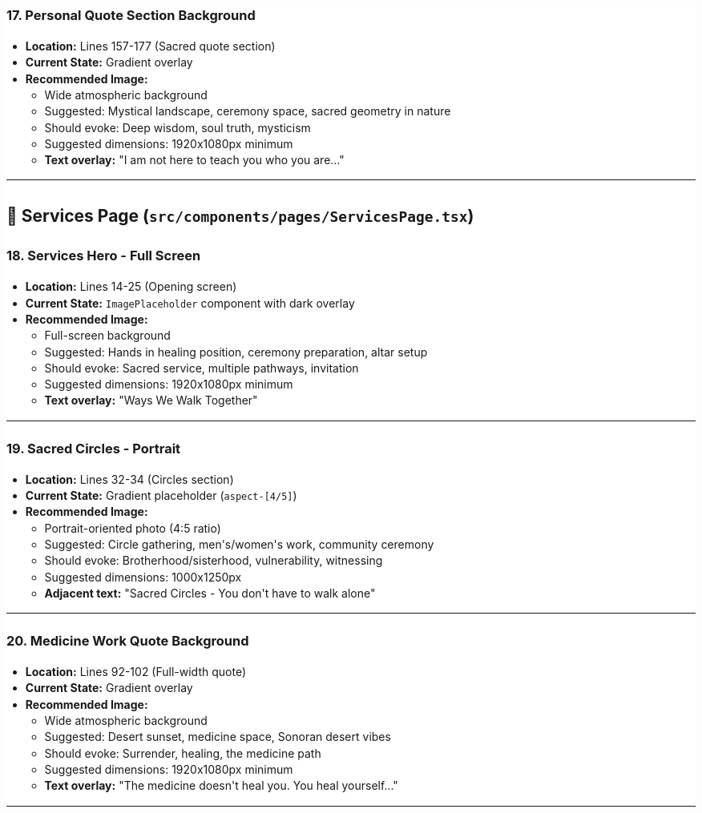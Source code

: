 
### 17. **Personal Quote Section Background**
- **Location:** Lines 157-177 (Sacred quote section)
- **Current State:** Gradient overlay
- **Recommended Image:**
  - Wide atmospheric background
  - Suggested: Mystical landscape, ceremony space, sacred geometry in nature
  - Should evoke: Deep wisdom, soul truth, mysticism
  - Suggested dimensions: 1920x1080px minimum
  - **Text overlay:** "I am not here to teach you who you are..."

---

## 📄 **Services Page** (`src/components/pages/ServicesPage.tsx`)

### 18. **Services Hero - Full Screen**
- **Location:** Lines 14-25 (Opening screen)
- **Current State:** `ImagePlaceholder` component with dark overlay
- **Recommended Image:**
  - Full-screen background
  - Suggested: Hands in healing position, ceremony preparation, altar setup
  - Should evoke: Sacred service, multiple pathways, invitation
  - Suggested dimensions: 1920x1080px minimum
  - **Text overlay:** "Ways We Walk Together"

---

### 19. **Sacred Circles - Portrait**
- **Location:** Lines 32-34 (Circles section)
- **Current State:** Gradient placeholder (`aspect-[4/5]`)
- **Recommended Image:**
  - Portrait-oriented photo (4:5 ratio)
  - Suggested: Circle gathering, men's/women's work, community ceremony
  - Should evoke: Brotherhood/sisterhood, vulnerability, witnessing
  - Suggested dimensions: 1000x1250px
  - **Adjacent text:** "Sacred Circles - You don't have to walk alone"

---

### 20. **Medicine Work Quote Background**
- **Location:** Lines 92-102 (Full-width quote)
- **Current State:** Gradient overlay
- **Recommended Image:**
  - Wide atmospheric background
  - Suggested: Desert sunset, medicine space, Sonoran desert vibes
  - Should evoke: Surrender, healing, the medicine path
  - Suggested dimensions: 1920x1080px minimum
  - **Text overlay:** "The medicine doesn't heal you. You heal yourself..."

---
